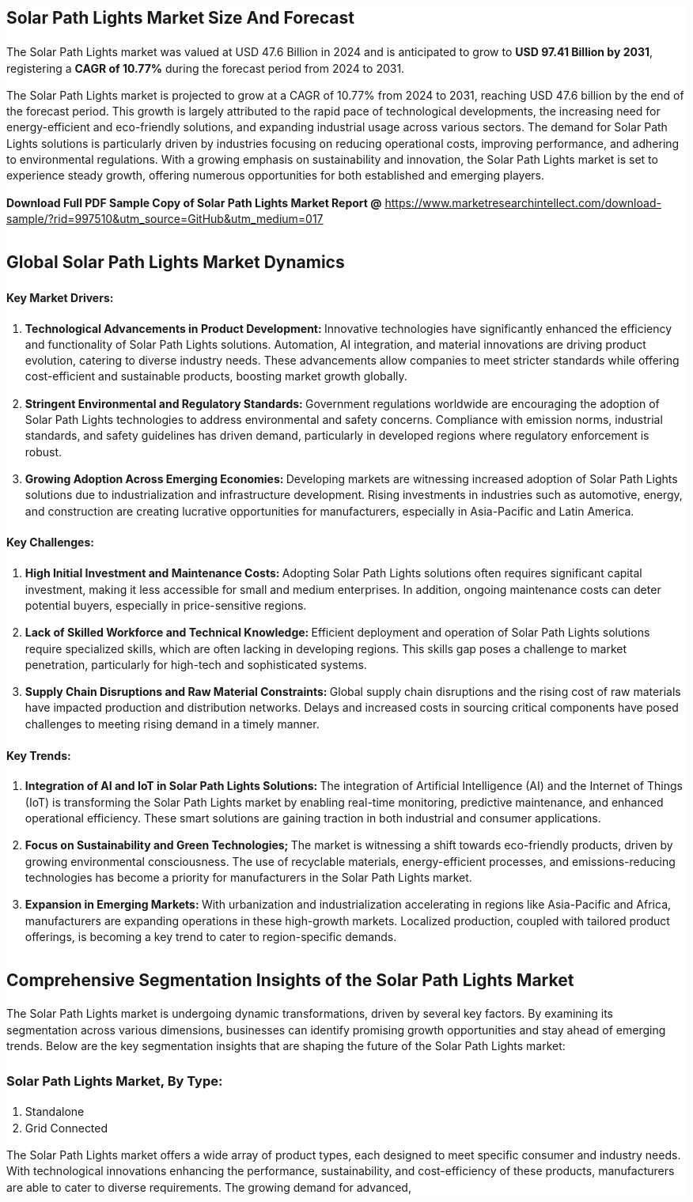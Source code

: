 <h2>Solar Path Lights Market Size And Forecast</h2><p>The Solar Path Lights market was valued at USD 47.6 Billion in 2024 and is anticipated to grow to <strong>USD 97.41 Billion by 2031</strong>, registering a <strong>CAGR of 10.77%</strong> during the forecast period from 2024 to 2031.</p><p>The Solar Path Lights market is projected to grow at a CAGR of 10.77% from 2024 to 2031, reaching USD 47.6 billion by the end of the forecast period. This growth is largely attributed to the rapid pace of technological developments, the increasing need for energy-efficient and eco-friendly solutions, and expanding industrial usage across various sectors. The demand for Solar Path Lights solutions is particularly driven by industries focusing on reducing operational costs, improving performance, and adhering to environmental regulations. With a growing emphasis on sustainability and innovation, the Solar Path Lights market is set to experience steady growth, offering numerous opportunities for both established and emerging players.</p><p><strong>Download Full PDF Sample Copy of Solar Path Lights Market Report @</strong>&nbsp;<a href="https://www.marketresearchintellect.com/download-sample/?rid=997510&amp;utm_source=GitHub&amp;utm_medium=017">https://www.marketresearchintellect.com/download-sample/?rid=997510&amp;utm_source=GitHub&amp;utm_medium=017</a></p><h2>Global Solar Path Lights Market Dynamics</h2><h4><strong>Key Market Drivers:</strong></h4><ol><li><p><strong>Technological Advancements in Product Development:&nbsp;</strong>Innovative technologies have significantly enhanced the efficiency and functionality of Solar Path Lights solutions. Automation, AI integration, and material innovations are driving product evolution, catering to diverse industry needs. These advancements allow companies to meet stricter standards while offering cost-efficient and sustainable products, boosting market growth globally.</p></li><li><p><strong>Stringent Environmental and Regulatory Standards:&nbsp;</strong>Government regulations worldwide are encouraging the adoption of Solar Path Lights technologies to address environmental and safety concerns. Compliance with emission norms, industrial standards, and safety guidelines has driven demand, particularly in developed regions where regulatory enforcement is robust.</p></li><li><p><strong>Growing Adoption Across Emerging Economies:&nbsp;</strong>Developing markets are witnessing increased adoption of Solar Path Lights solutions due to industrialization and infrastructure development. Rising investments in industries such as automotive, energy, and construction are creating lucrative opportunities for manufacturers, especially in Asia-Pacific and Latin America.</p></li></ol><h4><strong>Key Challenges:</strong></h4><ol><li><p><strong>High Initial Investment and Maintenance Costs:&nbsp;</strong>Adopting Solar Path Lights solutions often requires significant capital investment, making it less accessible for small and medium enterprises. In addition, ongoing maintenance costs can deter potential buyers, especially in price-sensitive regions.</p></li><li><p><strong>Lack of Skilled Workforce and Technical Knowledge:&nbsp;</strong>Efficient deployment and operation of Solar Path Lights solutions require specialized skills, which are often lacking in developing regions. This skills gap poses a challenge to market penetration, particularly for high-tech and sophisticated systems.</p></li><li><p><strong>Supply Chain Disruptions and Raw Material Constraints:&nbsp;</strong>Global supply chain disruptions and the rising cost of raw materials have impacted production and distribution networks. Delays and increased costs in sourcing critical components have posed challenges to meeting rising demand in a timely manner.</p></li></ol><h4><strong>Key Trends:</strong></h4><ol><li><p><strong>Integration of AI and IoT in Solar Path Lights Solutions:&nbsp;</strong>The integration of Artificial Intelligence (AI) and the Internet of Things (IoT) is transforming the Solar Path Lights market by enabling real-time monitoring, predictive maintenance, and enhanced operational efficiency. These smart solutions are gaining traction in both industrial and consumer applications.</p></li><li><p><strong>Focus on Sustainability and Green Technologies;&nbsp;</strong>The market is witnessing a shift towards eco-friendly products, driven by growing environmental consciousness. The use of recyclable materials, energy-efficient processes, and emissions-reducing technologies has become a priority for manufacturers in the Solar Path Lights market.</p></li><li><p><strong>Expansion in Emerging Markets:&nbsp;</strong>With urbanization and industrialization accelerating in regions like Asia-Pacific and Africa, manufacturers are expanding operations in these high-growth markets. Localized production, coupled with tailored product offerings, is becoming a key trend to cater to region-specific demands.</p></li></ol><div class="article-main__content" data-test-id="publishing-text-block"><h2>Comprehensive Segmentation Insights of the Solar Path Lights Market</h2><p>The Solar Path Lights market is undergoing dynamic transformations, driven by several key factors. By examining its segmentation across various dimensions, businesses can identify promising growth opportunities and stay ahead of emerging trends. Below are the key segmentation insights that are shaping the future of the Solar Path Lights market:</p><h3><strong>Solar Path Lights Market, By Type:<br /></strong></h3><ol><li>Standalone<li> Grid Connected</li></ol><p>The Solar Path Lights market offers a wide array of product types, each designed to meet specific consumer and industry needs. With technological innovations enhancing the performance, sustainability, and cost-efficiency of these products, manufacturers are able to cater to diverse requirements. The growing demand for advanced,